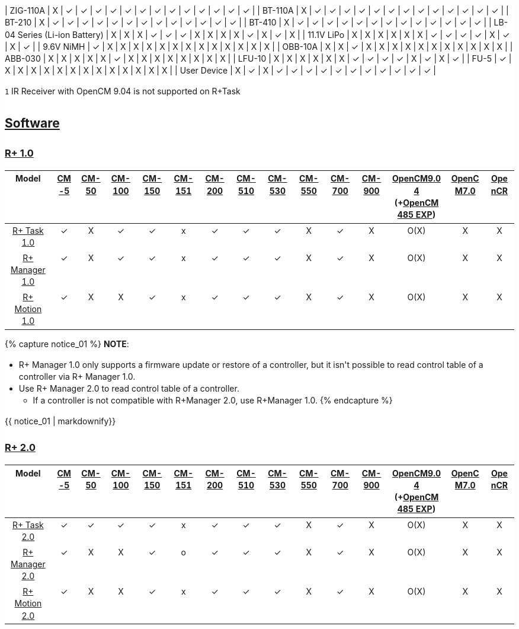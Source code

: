 |                 ZIG-110A                 |   X    |    ✓    |    ✓     |    ✓     |    ✓     |    ✓     |    ✓     |    ✓     |    ✓     |    ✓     |    ✓     |                  ✓                  |      ✓      |    ✓     |
|                 BT-110A                  |   X    |    ✓    |    ✓     |    ✓     |    ✓     |    ✓     |    ✓     |    ✓     |    ✓     |    ✓     |    ✓     |                  ✓                  |      ✓      |    ✓     |
|                  BT-210                  |   X    |    ✓    |    ✓     |    ✓     |    ✓     |    ✓     |    ✓     |    ✓     |    ✓     |    ✓     |    ✓     |                  ✓                  |      ✓      |    ✓     |
|                  BT-410                  |   X    |    ✓    |    ✓     |    ✓     |    ✓     |    ✓     |    ✓     |    ✓     |    ✓     |    ✓     |    ✓     |                  ✓                  |      ✓      |    ✓     |
|      LB-04 Series (Li-ion Battery)       |   X    |    X    |    X     |    ✓     |    ✓     |    ✓     |    X     |    X     |    X     |    X     |    ✓     |                  X                  |      ✓      |    X     |
|                11.1V LiPo                |   X    |    X    |    X     |    X     |    X     |    X     |    ✓     |    ✓     |    ✓     |    ✓     |    X     |                  ✓                  |      X      |    ✓     |
|                9.6V NiMH                 |   ✓    |    X    |    X     |    X     |    X     |    X     |    X     |    X     |    X     |    X     |    X     |                  X                  |      X      |    X     |
|                 OBB-10A                  |   X    |    X    |    ✓     |    X     |    X     |    X     |    X     |    X     |    X     |    X     |    X     |                  X                  |      X      |    X     |
|                 ABB-030                  |   X    |    X    |    X     |    X     |    X     |    ✓     |    X     |    X     |    X     |    X     |    X     |                  X                  |      X      |    X     |
|                  LFU-10                  |   X    |    X    |    X     |    X     |    X     |    X     |    ✓     |    ✓     |    ✓     |    ✓     |    X     |                  ✓                  |      X      |    ✓     |
|                   FU-5                   |   ✓    |    X    |    X     |    X     |    X     |    X     |    X     |    X     |    X     |    X     |    X     |                  X                  |      X      |    X     |
|               User Device                |   X    |    ✓    |    X     |    ✓     |    ✓     |    ✓     |    ✓     |    ✓     |    ✓     |    ✓     |    ✓     |                  ✓                  |      ✓      |    ✓     |

`1` IR Receiver with OpenCM 9.04 is not supported on R+Task

## [Software](#software)

### [R+ 1.0](#r-10)

|      Model       | [CM-5] | [CM-50] | [CM-100] | [CM-150] | [CM-151] | [CM-200] | [CM-510] | [CM-530] | [CM-550] | [CM-700] | [CM-900] | [OpenCM9.04]<br>(+[OpenCM 485 EXP]) | [OpenCM7.0] | [OpenCR] |
|:----------------:|:------:|:-------:|:--------:|:--------:|:--------:|:--------:|:--------:|:--------:|:--------:|:--------:|:--------:|:-----------------------------------:|:-----------:|:--------:|
|  [R+ Task 1.0]   |   ✓    |    X    |    ✓     |    ✓     |    x     |    ✓     |    ✓     |    ✓     |    X     |    ✓     |    X     |                O(X)                 |      X      |    X     |
| [R+ Manager 1.0] |   ✓    |    X    |    ✓     |    ✓     |    x     |    ✓     |    ✓     |    ✓     |    X     |    ✓     |    X     |                O(X)                 |      X      |    X     |
| [R+ Motion  1.0] |   ✓    |    X    |    X     |    ✓     |    x     |    ✓     |    ✓     |    ✓     |    X     |    ✓     |    X     |                O(X)                 |      X      |    X     |

{% capture notice_01 %}
**NOTE**: 
- R+ Manager 1.0 only supports a firmware update or restore of a controller, but it isn't possible to read control table of a controller via R+ Manager 1.0.
- Use R+ Manager 2.0 to read control table of a controller.
  - If a controller is not compatible with R+Manager 2.0, use R+Manager 1.0.
{% endcapture %}
<div class="notice">{{ notice_01 | markdownify}}</div>

### [R+ 2.0](#r-20)

|      Model       | [CM-5] | [CM-50] | [CM-100] | [CM-150] | [CM-151] | [CM-200] | [CM-510] | [CM-530] | [CM-550] | [CM-700] | [CM-900] | [OpenCM9.04]<br>(+[OpenCM 485 EXP]) | [OpenCM7.0] | [OpenCR] |
|:----------------:|:------:|:-------:|:--------:|:--------:|:--------:|:--------:|:--------:|:--------:|:--------:|:--------:|:--------:|:-----------------------------------:|:-----------:|:--------:|
|  [R+ Task 2.0]   |   ✓    |    ✓    |    ✓     |    ✓     |    x     |    ✓     |    ✓     |    ✓     |    X     |    ✓     |    X     |                O(X)                 |      X      |    X     |
| [R+ Manager 2.0] |   ✓    |    X    |    X     |    ✓     |    o     |    ✓     |    ✓     |    ✓     |    X     |    ✓     |    X     |                O(X)                 |      X      |    X     |
| [R+ Motion 2.0]  |   ✓    |    X    |    X     |    ✓     |    x     |    ✓     |    ✓     |    ✓     |    X     |    ✓     |    X     |                O(X)                 |      X      |    X     |


[How to install ROBOTIS virtual COM port for Windows]: /docs/en/popup/usb_driver_install/
[ln-101]: /docs/en/parts/interface/ln-101/
[CM-5]: /docs/en/parts/controller/cm-5/
[CM-50]: /docs/en/parts/controller/cm-50/
[CM-100]: /docs/en/parts/controller/cm-100/
[CM-150]: /docs/en/parts/controller/cm-150/
[CM-151]: /docs/en/parts/controller/cm-151/
[CM-200]: /docs/en/parts/controller/cm-200/
[CM-510]: /docs/en/parts/controller/cm-510/
[CM-530]: /docs/en/parts/controller/cm-530/
[CM-550]: /docs/en/parts/controller/cm-550/
[CM-700]: /docs/en/parts/controller/cm-700/
[CM-900]: /docs/en/parts/controller/cm-900/
[OpenCM9.04]: /docs/en/parts/controller/opencm904/
[OpenCM7.0]: /docs/kr/parts/controller/opencm7/
[OpenCM 485 EXP]: /docs/en/parts/controller/opencm485exp/
[OpenCR]: /docs/en/parts/controller/opencr10/
[OpenRB-150]: /docs/en/parts/controller/openrb-150/
[Comm Bridge]: /docs/en/parts/interface/dxl_bridge/
[R+ Task 1.0]: /docs/en/software/rplus1/task/getting_started/
[R+ Manager 1.0]: /docs/en/software/rplus1/manager/
[R+ Motion  1.0]: /docs/en/software/rplus1/motion/
[R+ Task 2.0]: /docs/en/software/rplus2/task/
[R+ Manager 2.0]: /docs/en/software/rplus2/manager/
[R+ Motion 2.0]: /docs/en/software/rplus2/motion/
[R+ Task 3.0]: /docs/en/software/rplustask3/
[R+ IoT]: /docs/kr/software/mobile_app/rplusiot/
[R+ Blcok]: /docs/en/software/rplus2/rplus2_block/
[R+ m.Task]: /docs/en/software/rplus_mobile/mtask/
[R+ m.Task 2.0]: /docs/en/software/rplus_mobile/mtask20/
[R+ m.Mtion 2.0]: /docs/en/software/rplus_mobile/mmotion/
[R+ m.Design]: /docs/en/software/rplus_mobile/mdesign/
[R+ SMART]: /docs/kr/software/mobile_app/rplussmart/
[R+ Play 700]: /docs/en/edu/play/play-700/#quick-start
[ROBOTIS MINI]: /docs/en/software/mobile_app/mini_app/
[R+ Scratch]: /docs/en/software/rplus2/scratch/
[OpenCM IDE]: /docs/en/software/opencm_ide/getting_started/              
[DYNAMIXEL SDK]: /docs/en/software/dynamixel/dynamixel_sdk/overview/
[DYNAMIXEL Workbench]: /docs/en/software/dynamixel/dynamixel_workbench/
[DYNAMIXEL Wizard]: /docs/en/software/rplus1/dynamixel_wizard/
[DYNAMIXEL Wizard 2.0]: /docs/en/software/dynamixel/dynamixel_wizard2/
[Embeded SDK(CM-510/530/700)]: /docs/en/software/embedded_sdk/
[ROBOTIS Manipulator library]: /docs/en/software/robotis_manipulator_libs/